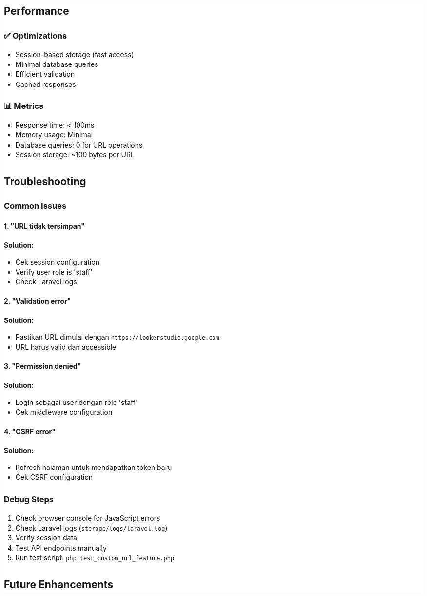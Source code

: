 ## Performance

### ✅ Optimizations
- Session-based storage (fast access)
- Minimal database queries
- Efficient validation
- Cached responses

### 📊 Metrics
- Response time: < 100ms
- Memory usage: Minimal
- Database queries: 0 for URL operations
- Session storage: ~100 bytes per URL

## Troubleshooting

### Common Issues

#### 1. "URL tidak tersimpan"
**Solution:**
- Cek session configuration
- Verify user role is 'staff'
- Check Laravel logs

#### 2. "Validation error"
**Solution:**
- Pastikan URL dimulai dengan `https://lookerstudio.google.com`
- URL harus valid dan accessible

#### 3. "Permission denied"
**Solution:**
- Login sebagai user dengan role 'staff'
- Cek middleware configuration

#### 4. "CSRF error"
**Solution:**
- Refresh halaman untuk mendapatkan token baru
- Cek CSRF configuration

### Debug Steps
1. Check browser console for JavaScript errors
2. Check Laravel logs (`storage/logs/laravel.log`)
3. Verify session data
4. Test API endpoints manually
5. Run test script: `php test_custom_url_feature.php`

## Future Enhancements
